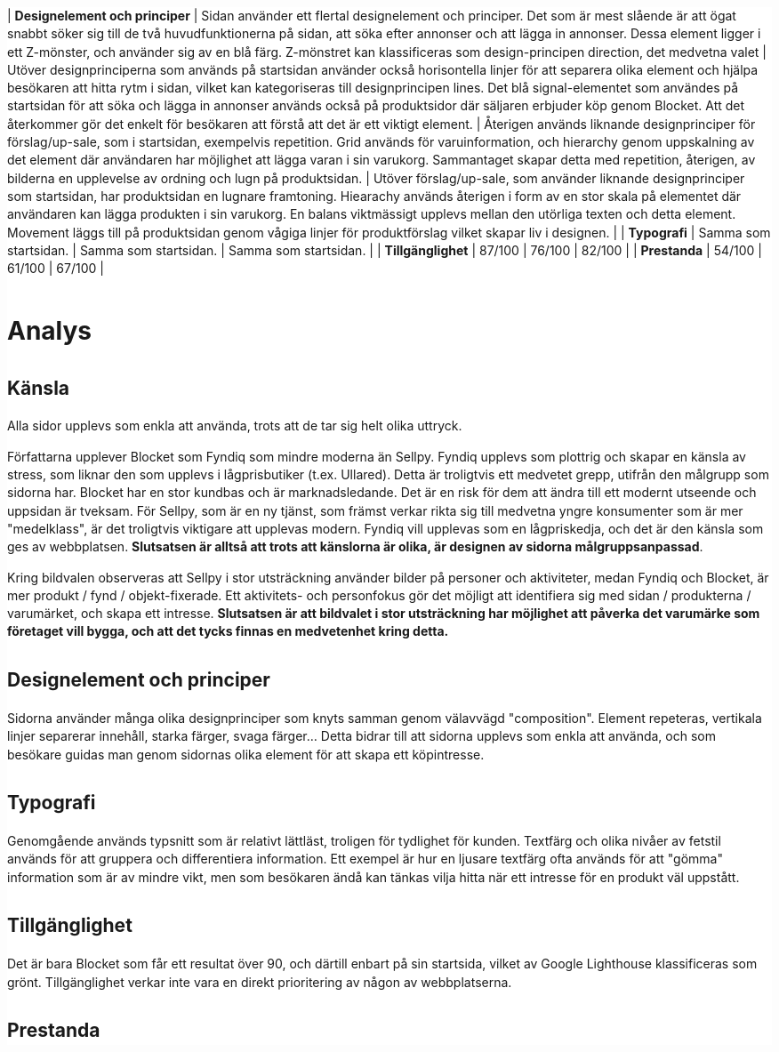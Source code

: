 | **Designelement och principer** | Sidan använder ett flertal designelement och principer. Det som är mest slående är att ögat snabbt söker sig till de två huvudfunktionerna på sidan, att söka efter annonser och att lägga in annonser. Dessa element ligger i ett Z-mönster, och använder sig av en blå färg. Z-mönstret kan klassificeras som design-principen direction, det medvetna valet | Utöver designprinciperna som används på startsidan använder också horisontella linjer för att separera olika element och hjälpa besökaren att hitta rytm i sidan, vilket kan kategoriseras till designprincipen lines. Det blå signal-elementet som användes på startsidan för att söka och lägga in annonser används också på produktsidor där säljaren erbjuder köp genom Blocket. Att det återkommer gör det enkelt för besökaren att förstå att det är ett viktigt element. | Återigen används liknande designprinciper för förslag/up-sale, som i startsidan, exempelvis repetition. Grid används för varuinformation, och hierarchy genom uppskalning av det element där användaren har möjlighet att lägga varan i sin varukorg. Sammantaget skapar detta med repetition, återigen, av bilderna en upplevelse av ordning och lugn på produktsidan. | Utöver förslag/up-sale, som använder liknande designprinciper som startsidan, har produktsidan en lugnare framtoning. Hiearachy används återigen i form av en stor skala på elementet där användaren kan lägga produkten i sin varukorg. En balans viktmässigt upplevs mellan den utörliga texten och detta element. Movement läggs till på produktsidan genom vågiga linjer för produktförslag vilket skapar liv i designen. |
| **Typografi**                 | Samma som startsidan.                                                                                                                                                                        | Samma som startsidan.                                                                                                                                                                  | Samma som startsidan.                                                                                                                                                                  |
| **Tillgänglighet**            | 87/100                                                                                                                                                                                       | 76/100                                                                                                                                                                               | 82/100                                                                                                                                                                               |
| **Prestanda**                 | 54/100                                                                                                                                                                                       | 61/100                                                                                                                                                                               | 67/100                                                                                                                                                                               |

# Analys
## Känsla

Alla sidor upplevs som enkla att använda, trots att de tar sig helt olika uttryck.

Författarna upplever Blocket som Fyndiq som mindre moderna än Sellpy. Fyndiq upplevs som plottrig och skapar en känsla av stress, som liknar den som upplevs i lågprisbutiker (t.ex. Ullared). Detta är troligtvis ett medvetet grepp, utifrån den målgrupp som sidorna har. Blocket har en stor kundbas och är marknadsledande. Det är en risk för dem att ändra till ett modernt utseende och uppsidan är tveksam. För Sellpy, som är en ny tjänst, som främst verkar rikta sig till medvetna yngre konsumenter som är mer "medelklass", är det troligtvis viktigare att upplevas modern. Fyndiq vill upplevas som en lågpriskedja, och det är den känsla som ges av webbplatsen. **Slutsatsen är alltså att trots att känslorna är olika, är designen av sidorna målgruppsanpassad**.

Kring bildvalen observeras att Sellpy i stor utsträckning använder bilder på personer och aktiviteter, medan Fyndiq och Blocket, är mer produkt / fynd / objekt-fixerade. Ett aktivitets- och personfokus gör det möjligt att identifiera sig med sidan / produkterna / varumärket, och skapa ett intresse. **Slutsatsen är att bildvalet i stor utsträckning har möjlighet att påverka det varumärke som företaget vill bygga, och att det tycks finnas en medvetenhet kring detta.**

## Designelement och principer

Sidorna använder många olika designprinciper som knyts samman genom välavvägd "composition". Element repeteras, vertikala linjer separerar innehåll, starka färger, svaga färger… Detta bidrar till att sidorna upplevs som enkla att använda, och som besökare guidas man genom sidornas olika element för att skapa ett köpintresse.

## Typografi

Genomgående används typsnitt som är relativt lättläst, troligen för tydlighet för kunden. Textfärg och olika nivåer av fetstil används för att gruppera och differentiera information. Ett exempel är hur en ljusare textfärg ofta används för att "gömma" information som är av mindre vikt, men som besökaren ändå kan tänkas vilja hitta när ett intresse för en produkt väl uppstått.  

## Tillgänglighet

Det är bara Blocket som får ett resultat över 90, och därtill enbart på sin startsida, vilket av Google Lighthouse klassificeras som grönt. Tillgänglighet verkar inte vara en direkt prioritering av någon av webbplatserna.

## Prestanda

